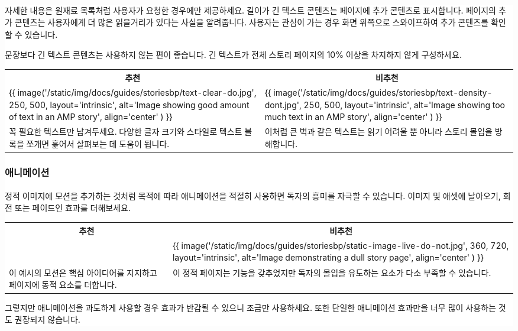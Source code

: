 자세한 내용은 원재료 목록처럼 사용자가 요청한 경우에만 제공하세요. 길이가 긴 텍스트 콘텐츠는 페이지에 추가 콘텐츠로 표시합니다. 페이지의 추가 콘텐츠는 사용자에게 더 많은 읽을거리가 있다는 사실을 알려줍니다. 사용자는 관심이 가는 경우 화면 위쪽으로 스와이프하여 추가 콘텐츠를 확인할 수 있습니다.

문장보다 긴 텍스트 콘텐츠는 사용하지 않는 편이 좋습니다. 긴 텍스트가 전체 스토리 페이지의 10% 이상을 차지하지 않게 구성하세요.

<table>
  <tr>
    <th>추천</th>
    <th>비추천</th>
  </tr>
  <tr>
    <td>{{ image('/static/img/docs/guides/storiesbp/text-clear-do.jpg', 250, 500, layout='intrinsic', alt='Image showing good amount of text in an AMP story', align='center' ) }}</td>
    <td>{{ image('/static/img/docs/guides/storiesbp/text-density-dont.jpg', 250, 500, layout='intrinsic', alt='Image showing too much text in an AMP story', align='center' ) }}</td>
  </tr>
  <tr>
    <td>꼭 필요한 텍스트만 남겨두세요. 다양한 글자 크기와 스타일로 텍스트 블록을 쪼개면 훑어서 살펴보는 데 도움이 됩니다.</td>
    <td>이처럼 큰 벽과 같은 텍스트는 읽기 어려울 뿐 아니라 스토리 몰입을 방해합니다.</td>
  </tr>
</table>

### 애니메이션

정적 이미지에 모션을 추가하는 것처럼 목적에 따라 애니메이션을 적절히 사용하면 독자의 흥미를 자극할 수 있습니다. 이미지 및 애셋에 날아오기, 회전 또는 페이드인 효과를 더해보세요.

<table>
  <tr>
    <th>추천</th>
    <th>비추천</th>
  </tr>
  <tr>
    <td>
    <figure style="max-width: 360px">
      <amp-video layout="responsive" poster="/static/img/docs/guides/storiesbp/static-image-live-do-not.jpg" width="360" height="720" loop autoplay noaudio>
        <source src="/static/img/docs/guides/storiesbp/images-life-do.webm" type="video/webm"></source>
        <source src="/static/img/docs/guides/storiesbp/images-life-do.mp4" type="video/mp4"></source>
      </amp-video>
    </figure>
    </td>
    <td>{{ image('/static/img/docs/guides/storiesbp/static-image-live-do-not.jpg', 360, 720, layout='intrinsic', alt='Image demonstrating a dull story page', align='center' ) }}</td>
  </tr>
    <tr>
    <td>이 예시의 모션은 핵심 아이디어를 지지하고 페이지에 동적 요소를 더합니다.</td>
    <td>이 정적 페이지는 기능을 갖추었지만 독자의 몰입을 유도하는 요소가 다소 부족할 수 있습니다.</td>
  </tr>
</table>

그렇지만 애니메이션을 과도하게 사용할 경우 효과가 반감될 수 있으니 조금만 사용하세요. 또한 단일한 애니메이션 효과만을 너무 많이 사용하는 것도 권장되지 않습니다.
